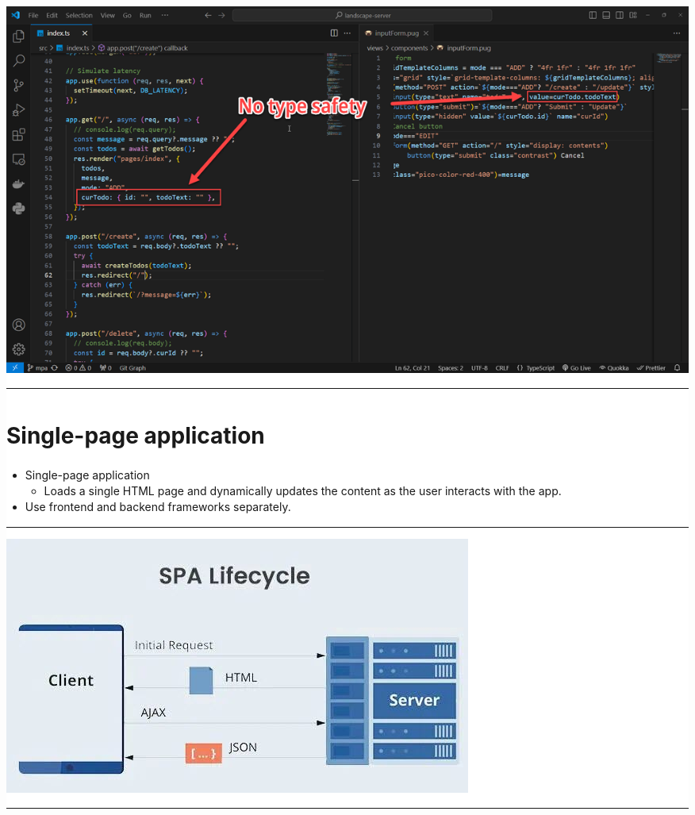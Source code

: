![](./img/mpa_type.png)

---

# Single-page application

- Single-page application
  - Loads a single HTML page and dynamically updates the content as the user interacts with the app.
- Use frontend and backend frameworks separately.

---

![width:900](./img/spa.jpg)

---